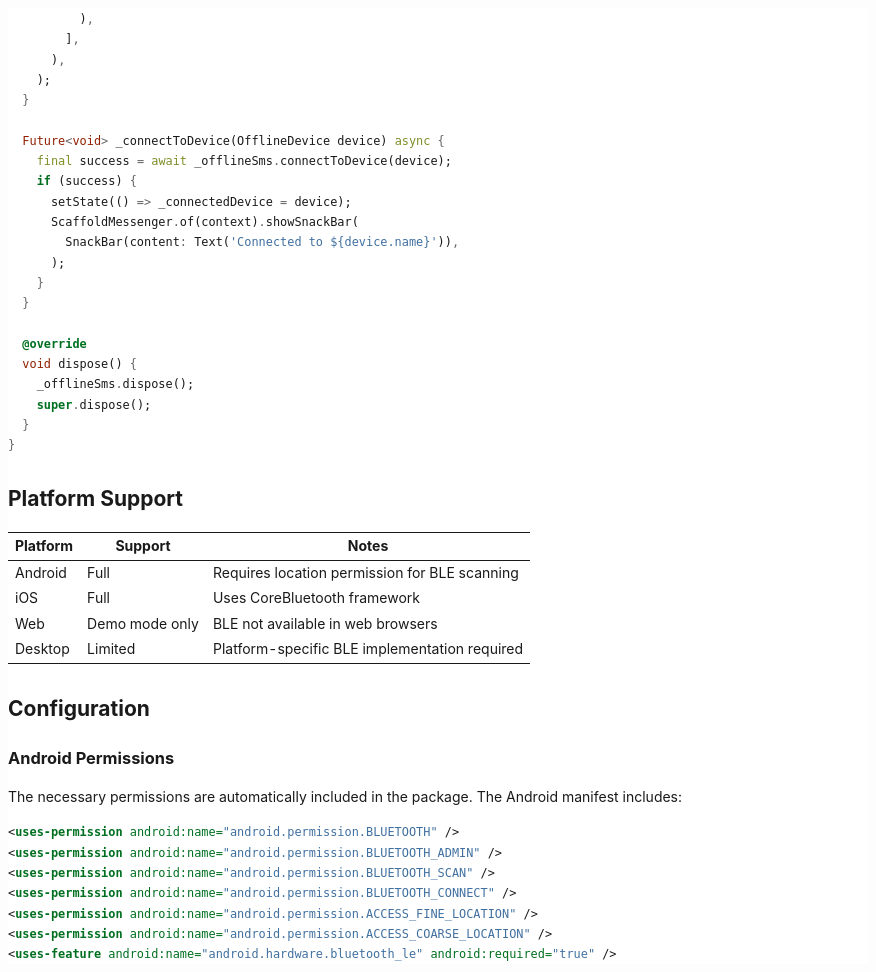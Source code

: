 ```dart
          ),
        ],
      ),
    );
  }

  Future<void> _connectToDevice(OfflineDevice device) async {
    final success = await _offlineSms.connectToDevice(device);
    if (success) {
      setState(() => _connectedDevice = device);
      ScaffoldMessenger.of(context).showSnackBar(
        SnackBar(content: Text('Connected to ${device.name}')),
      );
    }
  }

  @override
  void dispose() {
    _offlineSms.dispose();
    super.dispose();
  }
}
```

## Platform Support

| Platform | Support       | Notes                                         |
| -------- | ------------- | --------------------------------------------- |
| Android  | Full          | Requires location permission for BLE scanning |
| iOS      | Full          | Uses CoreBluetooth framework                  |
| Web      | Demo mode only | BLE not available in web browsers             |
| Desktop  | Limited       | Platform-specific BLE implementation required |

## Configuration

### Android Permissions

The necessary permissions are automatically included in the package. The Android manifest includes:

```xml
<uses-permission android:name="android.permission.BLUETOOTH" />
<uses-permission android:name="android.permission.BLUETOOTH_ADMIN" />
<uses-permission android:name="android.permission.BLUETOOTH_SCAN" />
<uses-permission android:name="android.permission.BLUETOOTH_CONNECT" />
<uses-permission android:name="android.permission.ACCESS_FINE_LOCATION" />
<uses-permission android:name="android.permission.ACCESS_COARSE_LOCATION" />
<uses-feature android:name="android.hardware.bluetooth_le" android:required="true" />
```
